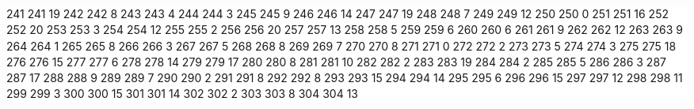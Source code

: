 241	241	19
242	242	8
243	243	4
244	244	3
245	245	9
246	246	14
247	247	19
248	248	7
249	249	12
250	250	0
251	251	16
252	252	20
253	253	3
254	254	12
255	255	2
256	256	20
257	257	13
258	258	5
259	259	6
260	260	6
261	261	9
262	262	12
263	263	9
264	264	1
265	265	8
266	266	3
267	267	5
268	268	8
269	269	7
270	270	8
271	271	0
272	272	2
273	273	5
274	274	3
275	275	18
276	276	15
277	277	6
278	278	14
279	279	17
280	280	8
281	281	10
282	282	2
283	283	19
284	284	2
285	285	5
286	286	3
287	287	17
288	288	9
289	289	7
290	290	2
291	291	8
292	292	8
293	293	15
294	294	14
295	295	6
296	296	15
297	297	12
298	298	11
299	299	3
300	300	15
301	301	14
302	302	2
303	303	8
304	304	13
